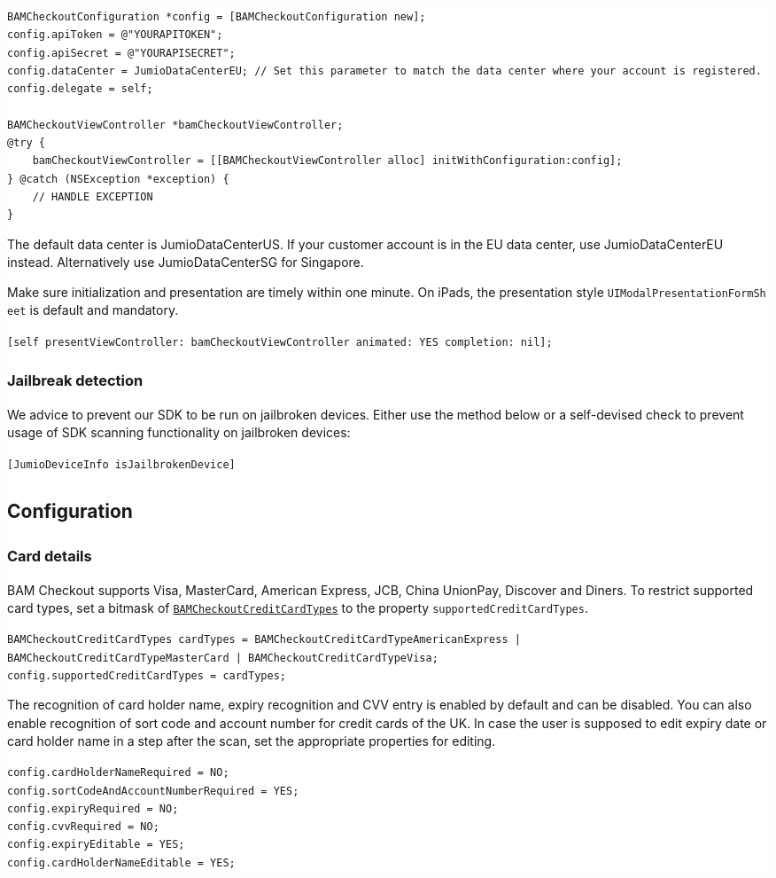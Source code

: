 ```
BAMCheckoutConfiguration *config = [BAMCheckoutConfiguration new];
config.apiToken = @"YOURAPITOKEN";
config.apiSecret = @"YOURAPISECRET";
config.dataCenter = JumioDataCenterEU; // Set this parameter to match the data center where your account is registered.
config.delegate = self;

BAMCheckoutViewController *bamCheckoutViewController;
@try {
	bamCheckoutViewController = [[BAMCheckoutViewController alloc] initWithConfiguration:config];
} @catch (NSException *exception) {
	// HANDLE EXCEPTION
}
```

The default data center is JumioDataCenterUS. If your customer account is in the EU data center, use JumioDataCenterEU instead. Alternatively use JumioDataCenterSG for Singapore.

Make sure initialization and presentation are timely within one minute. On iPads, the presentation style `UIModalPresentationFormSheet` is default and mandatory.
```
[self presentViewController: bamCheckoutViewController animated: YES completion: nil];
```

### Jailbreak detection
We advice to prevent our SDK to be run on jailbroken devices. Either use the method below or a self-devised check to prevent usage of SDK scanning functionality on jailbroken devices:
```
[JumioDeviceInfo isJailbrokenDevice]
```

## Configuration

### Card details

BAM Checkout supports Visa, MasterCard, American Express, JCB, China UnionPay, Discover and Diners. To restrict supported card types, set a bitmask of [`BAMCheckoutCreditCardTypes`](https://jumio.github.io/mobile-sdk-ios/BAMCheckout/BAMCheckout%20Type%20Definition.html#/c:BAMCheckoutCardInformation.h@T@BAMCheckoutCreditCardTypes) to the property `supportedCreditCardTypes`.
```
BAMCheckoutCreditCardTypes cardTypes = BAMCheckoutCreditCardTypeAmericanExpress |
BAMCheckoutCreditCardTypeMasterCard | BAMCheckoutCreditCardTypeVisa;
config.supportedCreditCardTypes = cardTypes;
```

The recognition of card holder name, expiry recognition and CVV entry is enabled by default and can be disabled. You can also enable recognition of sort code and account number for credit cards of the UK. In case the user is supposed to edit expiry date or card holder name in a step after the scan, set the appropriate properties for editing.
```
config.cardHolderNameRequired = NO;
config.sortCodeAndAccountNumberRequired = YES;
config.expiryRequired = NO;
config.cvvRequired = NO;
config.expiryEditable = YES;
config.cardHolderNameEditable = YES;
```
